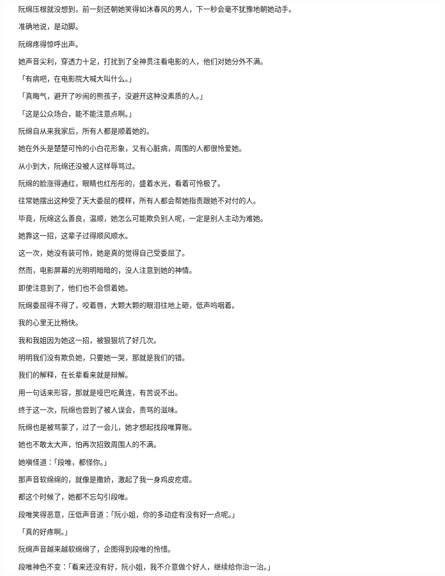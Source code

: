 &emsp;&emsp;阮绵压根就没想到，前一刻还朝她笑得如沐春风的男人，下一秒会毫不犹豫地朝她动手。  
  
&emsp;&emsp;准确地说，是动脚。  
  
&emsp;&emsp;阮绵疼得惊呼出声。  
  
&emsp;&emsp;她声音尖利，穿透力十足，打扰到了全神贯注看电影的人，他们对她分外不满。  
  
&emsp;&emsp;「有病吧，在电影院大喊大叫什么。」  
  
&emsp;&emsp;「真晦气，避开了吵闹的熊孩子，没避开这种没素质的人。」  
  
&emsp;&emsp;「这是公众场合，能不能注意点啊。」  
  
&emsp;&emsp;阮绵自从来我家后，所有人都是顺着她的。  
  
&emsp;&emsp;她在外头是楚楚可怜的小白花形象，又有心脏病，周围的人都很怜爱她。  
  
&emsp;&emsp;从小到大，阮绵还没被人这样辱骂过。  
  
&emsp;&emsp;阮绵的脸涨得通红，眼睛也红彤彤的，盛着水光，看着可怜极了。  
  
&emsp;&emsp;往常她摆出这种受了天大委屈的模样，所有人都会帮她指责跟她不对付的人。  
  
&emsp;&emsp;毕竟，阮绵这么善良，温顺，她怎么可能欺负别人呢，一定是别人主动为难她。  
  
&emsp;&emsp;她靠这一招，这辈子过得顺风顺水。  
  
&emsp;&emsp;这一次，她没有装可怜，她是真的觉得自己受委屈了。  
  
&emsp;&emsp;然而，电影屏幕的光明明暗暗的，没人注意到她的神情。  
  
&emsp;&emsp;即使注意到了，他们也不会惯着她。  
  
&emsp;&emsp;阮绵委屈得不得了，咬着唇，大颗大颗的眼泪往地上砸，低声呜咽着。  
  
&emsp;&emsp;我的心里无比畅快。  
  
&emsp;&emsp;我和我姐因为她这一招，被狠狠坑了好几次。  
  
&emsp;&emsp;明明我们没有欺负她，只要她一哭，那就是我们的错。  
  
&emsp;&emsp;我们的解释，在长辈看来就是辩解。  
  
&emsp;&emsp;用一句话来形容，那就是哑巴吃黄连，有苦说不出。  
  
&emsp;&emsp;终于这一次，阮绵也尝到了被人误会，责骂的滋味。  
  
&emsp;&emsp;阮绵也是被骂蒙了，过了一会儿，她才想起找段唯算账。  
  
&emsp;&emsp;她也不敢太大声，怕再次招致周围人的不满。  
  
&emsp;&emsp;她嗔怪道：「段唯，都怪你。」  
  
&emsp;&emsp;那声音软绵绵的，就像是撒娇，激起了我一身鸡皮疙瘩。  
  
&emsp;&emsp;都这个时候了，她都不忘勾引段唯。  
  
&emsp;&emsp;段唯笑得恶意，压低声音道：「阮小姐，你的多动症有没有好一点呢。」  
  
&emsp;&emsp;「真的好疼啊。」  
  
&emsp;&emsp;阮绵声音越来越软绵绵了，企图得到段唯的怜惜。  
  
&emsp;&emsp;段唯神色不变：「看来还没有好，阮小姐，我不介意做个好人，继续给你治一治。」  
  